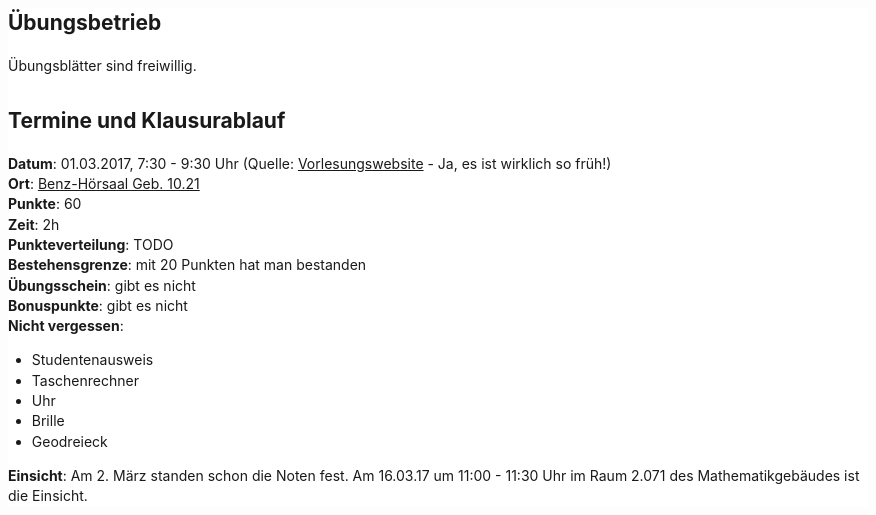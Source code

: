 
## Übungsbetrieb

Übungsblätter sind freiwillig.


## Termine und Klausurablauf

**Datum**: 01.03.2017, 7:30 - 9:30 Uhr (Quelle: <a href="http://www.math.kit.edu/stoch/lehre/stat2016w/event/statklausur1/">Vorlesungswebsite</a> - Ja, es ist wirklich so früh!)<br/>
**Ort**: <a href="https://www.kithub.de/map/2086">Benz-Hörsaal Geb. 10.21</a><br/>
**Punkte**: 60<br/>
**Zeit**: 2h<br/>
**Punkteverteilung**: TODO<br/>
**Bestehensgrenze**: mit 20 Punkten hat man bestanden<br/>
**Übungsschein**: gibt es nicht<br/>
**Bonuspunkte**: gibt es nicht<br/>
**Nicht vergessen**:

* Studentenausweis
* Taschenrechner
* Uhr
* Brille
* Geodreieck

**Einsicht**: Am 2. März standen schon die Noten fest. Am 16.03.17 um 11:00 - 11:30 Uhr im Raum 2.071 des
Mathematikgebäudes ist die Einsicht.
